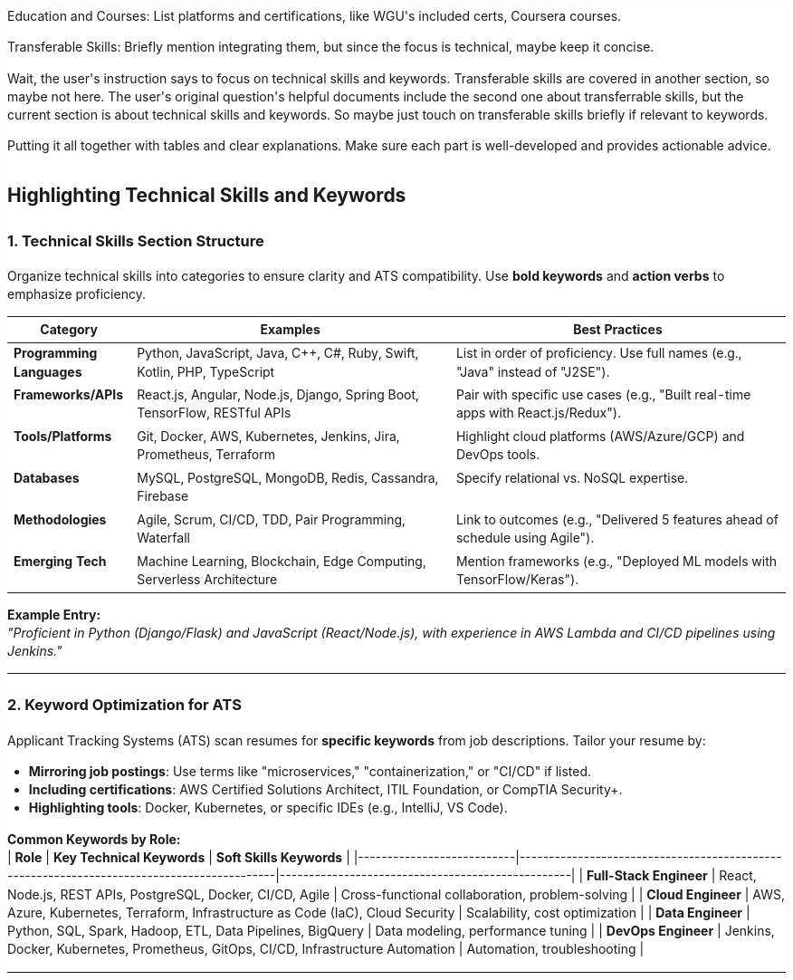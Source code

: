 Education and Courses: List platforms and certifications, like WGU's included certs, Coursera courses.

Transferable Skills: Briefly mention integrating them, but since the focus is technical, maybe keep it concise.

Wait, the user's instruction says to focus on technical skills and keywords. Transferable skills are covered in another section, so maybe not here. The user's original question's helpful documents include the second one about transferrable skills, but the current section is about technical skills and keywords. So maybe just touch on transferable skills briefly if relevant to keywords.

Putting it all together with tables and clear explanations. Make sure each part is well-developed and provides actionable advice.
</think>

## Highlighting Technical Skills and Keywords  

### **1. Technical Skills Section Structure**  
Organize technical skills into categories to ensure clarity and ATS compatibility. Use **bold keywords** and **action verbs** to emphasize proficiency.  

| **Category**               | **Examples**                                                                 | **Best Practices**                                                                 |
|----------------------------|-----------------------------------------------------------------------------|-----------------------------------------------------------------------------------|
| **Programming Languages**   | Python, JavaScript, Java, C++, C#, Ruby, Swift, Kotlin, PHP, TypeScript      | List in order of proficiency. Use full names (e.g., "Java" instead of "J2SE").   |
| **Frameworks/APIs**         | React.js, Angular, Node.js, Django, Spring Boot, TensorFlow, RESTful APIs    | Pair with specific use cases (e.g., "Built real-time apps with React.js/Redux"). |
| **Tools/Platforms**         | Git, Docker, AWS, Kubernetes, Jenkins, Jira, Prometheus, Terraform           | Highlight cloud platforms (AWS/Azure/GCP) and DevOps tools.                       |
| **Databases**               | MySQL, PostgreSQL, MongoDB, Redis, Cassandra, Firebase                      | Specify relational vs. NoSQL expertise.                                            |
| **Methodologies**           | Agile, Scrum, CI/CD, TDD, Pair Programming, Waterfall                       | Link to outcomes (e.g., "Delivered 5 features ahead of schedule using Agile").    |
| **Emerging Tech**           | Machine Learning, Blockchain, Edge Computing, Serverless Architecture       | Mention frameworks (e.g., "Deployed ML models with TensorFlow/Keras").            |

**Example Entry:**  
*"Proficient in Python (Django/Flask) and JavaScript (React/Node.js), with experience in AWS Lambda and CI/CD pipelines using Jenkins."*  

---

### **2. Keyword Optimization for ATS**  
Applicant Tracking Systems (ATS) scan resumes for **specific keywords** from job descriptions. Tailor your resume by:  
- **Mirroring job postings**: Use terms like "microservices," "containerization," or "CI/CD" if listed.  
- **Including certifications**: AWS Certified Solutions Architect, ITIL Foundation, or CompTIA Security+.  
- **Highlighting tools**: Docker, Kubernetes, or specific IDEs (e.g., IntelliJ, VS Code).  

**Common Keywords by Role:**  
| **Role**                  | **Key Technical Keywords**                                                                 | **Soft Skills Keywords**                          |
|---------------------------|-------------------------------------------------------------------------------------------|--------------------------------------------------|
| **Full-Stack Engineer**   | React, Node.js, REST APIs, PostgreSQL, Docker, CI/CD, Agile                                | Cross-functional collaboration, problem-solving   |
| **Cloud Engineer**        | AWS, Azure, Kubernetes, Terraform, Infrastructure as Code (IaC), Cloud Security             | Scalability, cost optimization                   |
| **Data Engineer**         | Python, SQL, Spark, Hadoop, ETL, Data Pipelines, BigQuery                                  | Data modeling, performance tuning                |
| **DevOps Engineer**       | Jenkins, Docker, Kubernetes, Prometheus, GitOps, CI/CD, Infrastructure Automation         | Automation, troubleshooting                      |

---